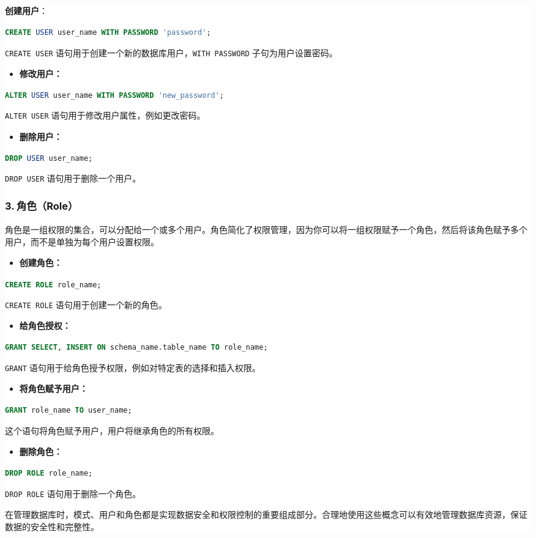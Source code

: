 **创建用户**：

```sql
CREATE USER user_name WITH PASSWORD 'password';
```

`CREATE USER` 语句用于创建一个新的数据库用户，`WITH PASSWORD` 子句为用户设置密码。

- **修改用户：**

```sql
ALTER USER user_name WITH PASSWORD 'new_password';
```

`ALTER USER` 语句用于修改用户属性，例如更改密码。

- **删除用户：**

```sql
DROP USER user_name;
```

`DROP USER` 语句用于删除一个用户。

### 3. 角色（Role）

角色是一组权限的集合，可以分配给一个或多个用户。角色简化了权限管理，因为你可以将一组权限赋予一个角色，然后将该角色赋予多个用户，而不是单独为每个用户设置权限。

- **创建角色：**

```sql
CREATE ROLE role_name;
```

`CREATE ROLE` 语句用于创建一个新的角色。

- **给角色授权：**

```sql
GRANT SELECT, INSERT ON schema_name.table_name TO role_name;
```

`GRANT` 语句用于给角色授予权限，例如对特定表的选择和插入权限。

- **将角色赋予用户：**

```sql
GRANT role_name TO user_name;
```

这个语句将角色赋予用户，用户将继承角色的所有权限。

- **删除角色：**

```sql
DROP ROLE role_name;
```

`DROP ROLE` 语句用于删除一个角色。

在管理数据库时，模式、用户和角色都是实现数据安全和权限控制的重要组成部分。合理地使用这些概念可以有效地管理数据库资源，保证数据的安全性和完整性。
